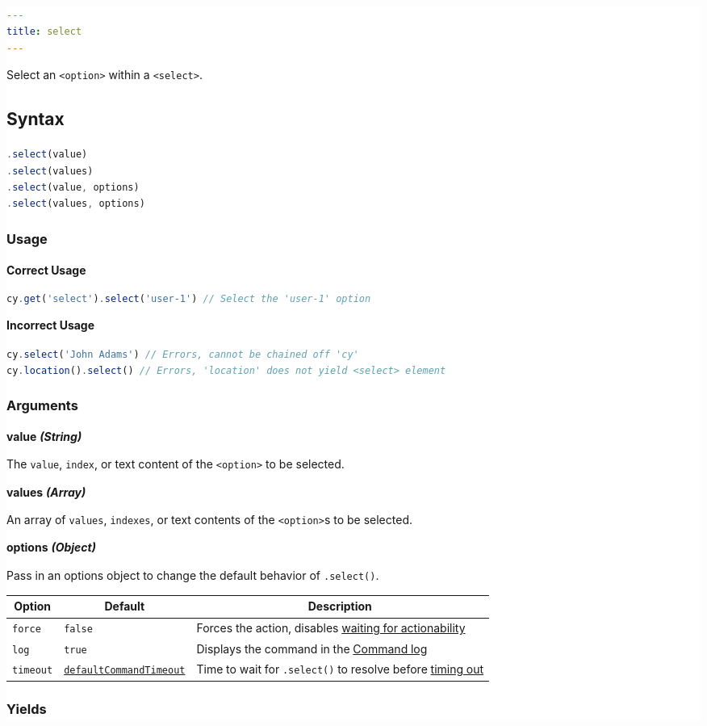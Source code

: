 ```yaml
---
title: select
---
```


Select an `<option>` within a `<select>`.

## Syntax

```javascript
.select(value)
.select(values)
.select(value, options)
.select(values, options)
```

### Usage

**<Icon name="check-circle" color="green"></Icon> Correct Usage**

```javascript
cy.get('select').select('user-1') // Select the 'user-1' option
```

**<Icon name="exclamation-triangle" color="red"></Icon> Incorrect Usage**

```javascript
cy.select('John Adams') // Errors, cannot be chained off 'cy'
cy.location().select() // Errors, 'location' does not yield <select> element
```

### Arguments

**<Icon name="angle-right"></Icon> value** **_(String)_**

The `value`, `index`, or text content of the `<option>` to be selected.

**<Icon name="angle-right"></Icon> values** **_(Array)_**

An array of `values`, `indexes`, or text contents of the `<option>`s to be selected.

**<Icon name="angle-right"></Icon> options** **_(Object)_**

Pass in an options object to change the default behavior of `.select()`.

| Option    | Default                                                              | Description                                                                              |
| --------- | -------------------------------------------------------------------- | ---------------------------------------------------------------------------------------- |
| `force`   | `false`                                                              | Forces the action, disables [waiting for actionability](#Assertions)                     |
| `log`     | `true`                                                               | Displays the command in the [Command log](/guides/core-concepts/test-runner#Command-Log) |
| `timeout` | [`defaultCommandTimeout`](/guides/references/configuration#Timeouts) | Time to wait for `.select()` to resolve before [timing out](#Timeouts)                   |

### Yields [<Icon name="question-circle"/>](/guides/core-concepts/introduction-to-cypress#Subject-Management)
